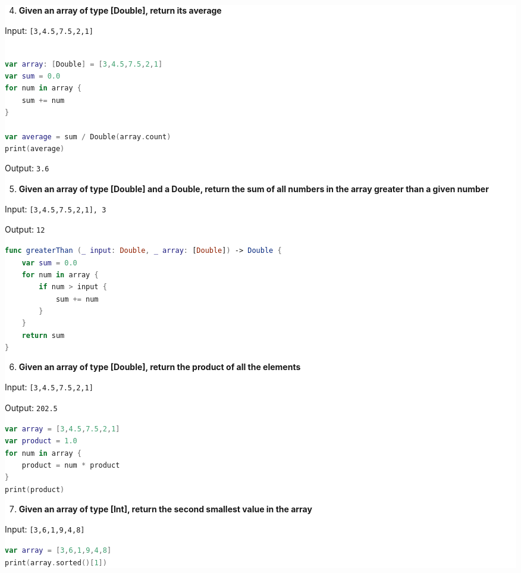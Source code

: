 4. **Given an array of type [Double], return its average**

Input: `[3,4.5,7.5,2,1]`

```swift

var array: [Double] = [3,4.5,7.5,2,1]
var sum = 0.0
for num in array {
    sum += num
}

var average = sum / Double(array.count)
print(average)

```

Output: `3.6`

5. **Given an array of type [Double] and a Double, return the sum of all numbers in the array greater than a given number**

Input: `[3,4.5,7.5,2,1], 3`

Output: `12`

```swift
func greaterThan (_ input: Double, _ array: [Double]) -> Double {
    var sum = 0.0
    for num in array {
        if num > input {
            sum += num
        }
    }
    return sum
}
```


6. **Given an array of type [Double], return the product of all the elements**

Input: `[3,4.5,7.5,2,1]`

Output: `202.5`

```swift
var array = [3,4.5,7.5,2,1]
var product = 1.0
for num in array {
    product = num * product
}
print(product)
```

7. **Given an array of type [Int], return the second smallest value in the array**

Input: `[3,6,1,9,4,8]`

```swift
var array = [3,6,1,9,4,8]
print(array.sorted()[1])


```
